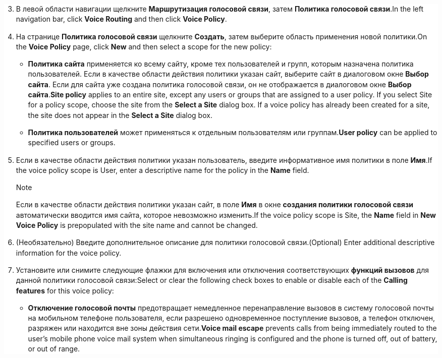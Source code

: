 3.  <span data-ttu-id="c71ad-115">В левой области навигации щелкните **Маршрутизация голосовой связи**, затем **Политика голосовой связи**.</span><span class="sxs-lookup"><span data-stu-id="c71ad-115">In the left navigation bar, click **Voice Routing** and then click **Voice Policy**.</span></span>

4.  <span data-ttu-id="c71ad-116">На странице **Политика голосовой связи** щелкните **Создать**, затем выберите область применения новой политики.</span><span class="sxs-lookup"><span data-stu-id="c71ad-116">On the **Voice Policy** page, click **New** and then select a scope for the new policy:</span></span>
    
      - <span data-ttu-id="c71ad-p105">**Политика сайта** применяется ко всему сайту, кроме тех пользователей и групп, которым назначена политика пользователей. Если в качестве области действия политики указан сайт, выберите сайт в диалоговом окне **Выбор сайта**. Если для сайта уже создана политика голосовой связи, он не отображается в диалоговом окне **Выбор сайта**.</span><span class="sxs-lookup"><span data-stu-id="c71ad-p105">**Site policy** applies to an entire site, except any users or groups that are assigned to a user policy. If you select Site for a policy scope, choose the site from the **Select a Site** dialog box. If a voice policy has already been created for a site, the site does not appear in the **Select a Site** dialog box.</span></span>
    
      - <span data-ttu-id="c71ad-120">**Политика пользователей** может применяться к отдельным пользователям или группам.</span><span class="sxs-lookup"><span data-stu-id="c71ad-120">**User policy** can be applied to specified users or groups.</span></span>

5.  <span data-ttu-id="c71ad-121">Если в качестве области действия политики указан пользователь, введите информативное имя политики в поле **Имя**.</span><span class="sxs-lookup"><span data-stu-id="c71ad-121">If the voice policy scope is User, enter a descriptive name for the policy in the **Name** field.</span></span>
    
    <div>
    

    > [!NOTE]  
    > <span data-ttu-id="c71ad-122">Если в качестве области действия политики указан сайт, в поле <STRONG>Имя</STRONG> в окне <STRONG>создания политики голосовой связи</STRONG> автоматически вводится имя сайта, которое невозможно изменить.</span><span class="sxs-lookup"><span data-stu-id="c71ad-122">If the voice policy scope is Site, the <STRONG>Name</STRONG> field in <STRONG>New Voice Policy</STRONG> is prepopulated with the site name and cannot be changed.</span></span>

    
    </div>

6.  <span data-ttu-id="c71ad-123">(Необязательно) Введите дополнительное описание для политики голосовой связи.</span><span class="sxs-lookup"><span data-stu-id="c71ad-123">(Optional) Enter additional descriptive information for the voice policy.</span></span>

7.  <span data-ttu-id="c71ad-124">Установите или снимите следующие флажки для включения или отключения соответствующих **функций вызовов** для данной политики голосовой связи:</span><span class="sxs-lookup"><span data-stu-id="c71ad-124">Select or clear the following check boxes to enable or disable each of the **Calling features** for this voice policy:</span></span>
    
      - <span data-ttu-id="c71ad-125">**Отключение голосовой почты** предотвращает немедленное перенаправление вызовов в систему голосовой почты на мобильном телефоне пользователя, если разрешено одновременное поступление вызовов, а телефон отключен, разряжен или находится вне зоны действия сети.</span><span class="sxs-lookup"><span data-stu-id="c71ad-125">**Voice mail escape** prevents calls from being immediately routed to the user’s mobile phone voice mail system when simultaneous ringing is configured and the phone is turned off, out of battery, or out of range.</span></span>
        
        <div>
        